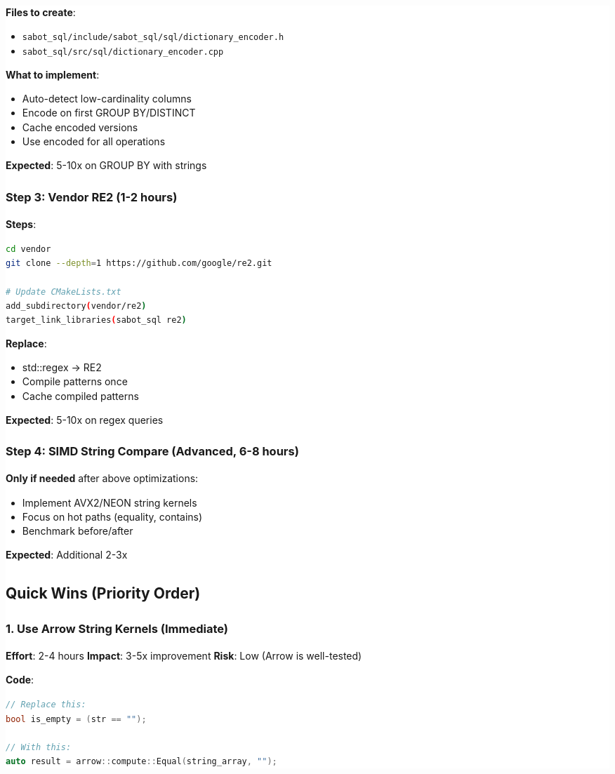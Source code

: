 **Files to create**:
- `sabot_sql/include/sabot_sql/sql/dictionary_encoder.h`
- `sabot_sql/src/sql/dictionary_encoder.cpp`

**What to implement**:
- Auto-detect low-cardinality columns
- Encode on first GROUP BY/DISTINCT
- Cache encoded versions
- Use encoded for all operations

**Expected**: 5-10x on GROUP BY with strings

### Step 3: Vendor RE2 (1-2 hours)

**Steps**:
```bash
cd vendor
git clone --depth=1 https://github.com/google/re2.git

# Update CMakeLists.txt
add_subdirectory(vendor/re2)
target_link_libraries(sabot_sql re2)
```

**Replace**:
- std::regex → RE2
- Compile patterns once
- Cache compiled patterns

**Expected**: 5-10x on regex queries

### Step 4: SIMD String Compare (Advanced, 6-8 hours)

**Only if needed** after above optimizations:
- Implement AVX2/NEON string kernels
- Focus on hot paths (equality, contains)
- Benchmark before/after

**Expected**: Additional 2-3x

## Quick Wins (Priority Order)

### 1. Use Arrow String Kernels (Immediate)

**Effort**: 2-4 hours
**Impact**: 3-5x improvement
**Risk**: Low (Arrow is well-tested)

**Code**:
```cpp
// Replace this:
bool is_empty = (str == "");

// With this:
auto result = arrow::compute::Equal(string_array, "");
```
